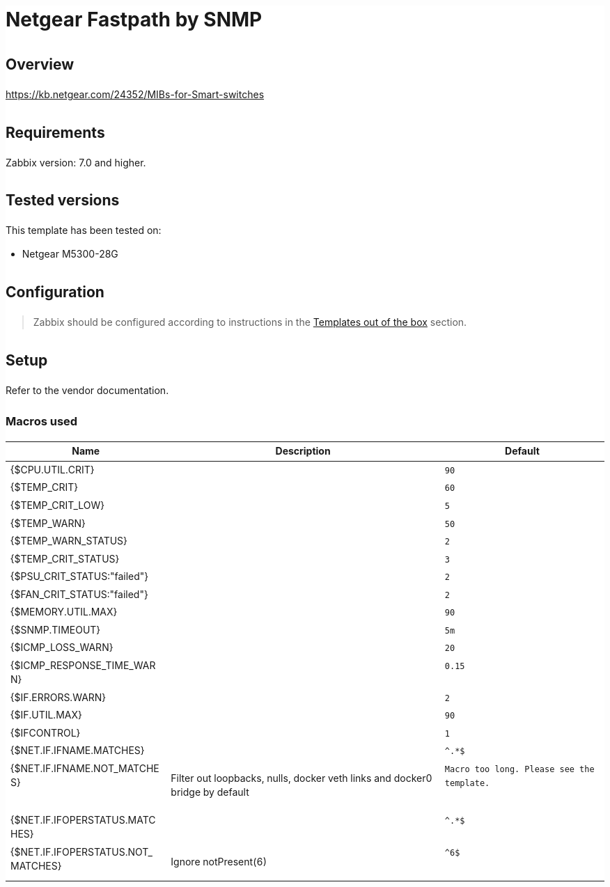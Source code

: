 
# Netgear Fastpath by SNMP

## Overview

https://kb.netgear.com/24352/MIBs-for-Smart-switches

## Requirements

Zabbix version: 7.0 and higher.

## Tested versions

This template has been tested on:
- Netgear M5300-28G

## Configuration

> Zabbix should be configured according to instructions in the [Templates out of the box](https://www.zabbix.com/documentation/7.0/manual/config/templates_out_of_the_box) section.

## Setup

Refer to the vendor documentation.

### Macros used

|Name|Description|Default|
|----|-----------|-------|
|{$CPU.UTIL.CRIT}||`90`|
|{$TEMP_CRIT}||`60`|
|{$TEMP_CRIT_LOW}||`5`|
|{$TEMP_WARN}||`50`|
|{$TEMP_WARN_STATUS}||`2`|
|{$TEMP_CRIT_STATUS}||`3`|
|{$PSU_CRIT_STATUS:"failed"}||`2`|
|{$FAN_CRIT_STATUS:"failed"}||`2`|
|{$MEMORY.UTIL.MAX}||`90`|
|{$SNMP.TIMEOUT}||`5m`|
|{$ICMP_LOSS_WARN}||`20`|
|{$ICMP_RESPONSE_TIME_WARN}||`0.15`|
|{$IF.ERRORS.WARN}||`2`|
|{$IF.UTIL.MAX}||`90`|
|{$IFCONTROL}||`1`|
|{$NET.IF.IFNAME.MATCHES}||`^.*$`|
|{$NET.IF.IFNAME.NOT_MATCHES}|<p>Filter out loopbacks, nulls, docker veth links and docker0 bridge by default</p>|`Macro too long. Please see the template.`|
|{$NET.IF.IFOPERSTATUS.MATCHES}||`^.*$`|
|{$NET.IF.IFOPERSTATUS.NOT_MATCHES}|<p>Ignore notPresent(6)</p>|`^6$`|